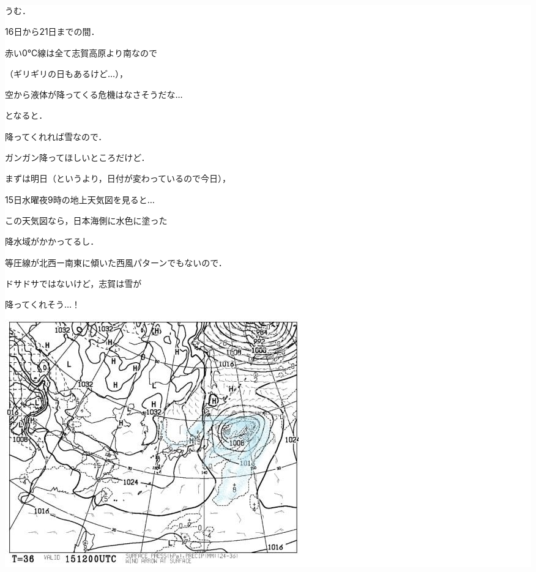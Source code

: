 


うむ．


16日から21日までの間．


赤い0℃線は全て志賀高原より南なので


（ギリギリの日もあるけど…），


空から液体が降ってくる危機はなさそうだな…





となると．


降ってくれれば雪なので．


ガンガン降ってほしいところだけど．


まずは明日（というより，日付が変わっているので今日），


15日水曜夜9時の地上天気図を見ると…


この天気図なら，日本海側に水色に塗った


降水域がかかってるし．


等圧線が北西ー南東に傾いた西風パターンでもないので．


ドサドサではないけど，志賀は雪が


降ってくれそう…！




![3fb61868f22536ebba1745fbdeace57d.jpg](images/3fb61868f22536ebba1745fbdeace57d.jpg)
